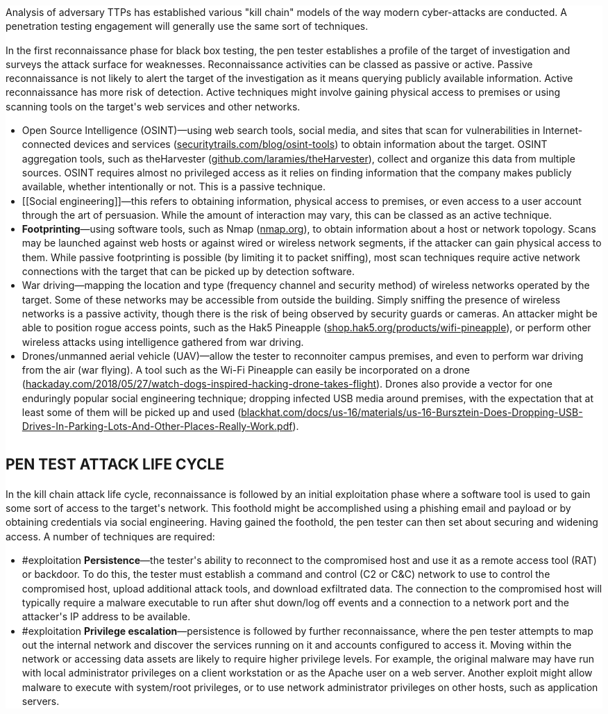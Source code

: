 Analysis of adversary TTPs has established various "kill chain" models of the way modern cyber-attacks are conducted. A penetration testing engagement will generally use the same sort of techniques.

In the first reconnaissance phase for black box testing, the pen tester establishes a profile of the target of investigation and surveys the attack surface for weaknesses. Reconnaissance activities can be classed as passive or active. Passive reconnaissance is not likely to alert the target of the investigation as it means querying publicly available information. Active reconnaissance has more risk of detection. Active techniques might involve gaining physical access to premises or using scanning tools on the target's web services and other networks.

-   Open Source Intelligence (OSINT)—using web search tools, social media, and sites that scan for vulnerabilities in Internet-connected devices and services ([securitytrails.com/blog/osint-tools](https://securitytrails.com/blog/osint-tools)) to obtain information about the target. OSINT aggregation tools, such as theHarvester ([github.com/laramies/theHarvester](https://github.com/laramies/theHarvester)), collect and organize this data from multiple sources. OSINT requires almost no privileged access as it relies on finding information that the company makes publicly available, whether intentionally or not. This is a passive technique.
-   [[Social engineering]]—this refers to obtaining information, physical access to premises, or even access to a user account through the art of persuasion. While the amount of interaction may vary, this can be classed as an active technique.
-   **Footprinting**—using software tools, such as Nmap ([nmap.org](https://nmap.org/)), to obtain information about a host or network topology. Scans may be launched against web hosts or against wired or wireless network segments, if the attacker can gain physical access to them. While passive footprinting is possible (by limiting it to packet sniffing), most scan techniques require active network connections with the target that can be picked up by detection software.
-   War driving—mapping the location and type (frequency channel and security method) of wireless networks operated by the target. Some of these networks may be accessible from outside the building. Simply sniffing the presence of wireless networks is a passive activity, though there is the risk of being observed by security guards or cameras. An attacker might be able to position rogue access points, such as the Hak5 Pineapple ([shop.hak5.org/products/wifi-pineapple](https://shop.hak5.org/products/wifi-pineapple)), or perform other wireless attacks using intelligence gathered from war driving.
-   Drones/unmanned aerial vehicle (UAV)—allow the tester to reconnoiter campus premises, and even to perform war driving from the air (war flying). A tool such as the Wi-Fi Pineapple can easily be incorporated on a drone ([hackaday.com/2018/05/27/watch-dogs-inspired-hacking-drone-takes-flight](https://hackaday.com/2018/05/27/watch-dogs-inspired-hacking-drone-takes-flight/)). Drones also provide a vector for one enduringly popular social engineering technique; dropping infected USB media around premises, with the expectation that at least some of them will be picked up and used ([blackhat.com/docs/us-16/materials/us-16-Bursztein-Does-Dropping-USB-Drives-In-Parking-Lots-And-Other-Places-Really-Work.pdf](https://wmx-api-production.s3.amazonaws.com/courses/5731/supplementary/us-16-Bursztein-Does-Dropping-USB-Drives-In-Parking-Lots-And-Other-Places-Really-Work.pdf)).
## PEN TEST ATTACK LIFE CYCLE

In the kill chain attack life cycle, reconnaissance is followed by an initial exploitation phase where a software tool is used to gain some sort of access to the target's network. This foothold might be accomplished using a phishing email and payload or by obtaining credentials via social engineering. Having gained the foothold, the pen tester can then set about securing and widening access. A number of techniques are required:

-   #exploitation **Persistence**—the tester's ability to reconnect to the compromised host and use it as a remote access tool (RAT) or backdoor. To do this, the tester must establish a command and control (C2 or C&C) network to use to control the compromised host, upload additional attack tools, and download exfiltrated data. The connection to the compromised host will typically require a malware executable to run after shut down/log off events and a connection to a network port and the attacker's IP address to be available.
-   #exploitation  **Privilege escalation**—persistence is followed by further reconnaissance, where the pen tester attempts to map out the internal network and discover the services running on it and accounts configured to access it. Moving within the network or accessing data assets are likely to require higher privilege levels. For example, the original malware may have run with local administrator privileges on a client workstation or as the Apache user on a web server. Another exploit might allow malware to execute with system/root privileges, or to use network administrator privileges on other hosts, such as application servers.